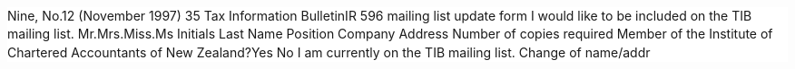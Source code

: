 Nine, No.12 (November 1997) 35 Tax Information BulletinIR 596 mailing list update form I would like to be included on the TIB mailing list. Mr.Mrs.Miss.Ms Initials Last Name Position Company Address Number of copies required Member of the Institute of Chartered Accountants of New Zealand?Yes No I am currently on the TIB mailing list. Change of name/addr